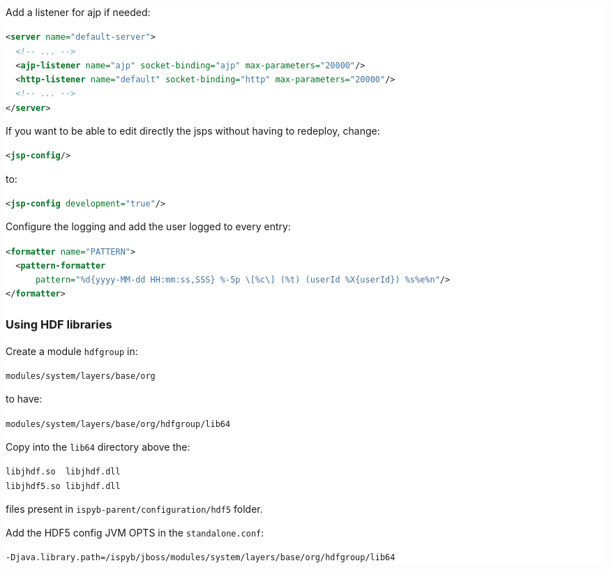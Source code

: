 ```xml
```

Add a listener for ajp if needed:

```xml
<server name="default-server">
  <!-- ... -->
  <ajp-listener name="ajp" socket-binding="ajp" max-parameters="20000"/>
  <http-listener name="default" socket-binding="http" max-parameters="20000"/>
  <!-- ... -->
</server>
```

If you want to be able to edit directly the jsps without having to redeploy,
change:

```xml
<jsp-config/>
```

to:

```xml
<jsp-config development="true"/>
```

Configure the logging and add the user logged to every entry:

```xml
<formatter name="PATTERN">
  <pattern-formatter
      pattern="%d{yyyy-MM-dd HH:mm:ss,SSS} %-5p \[%c\] (%t) (userId %X{userId}) %s%e%n"/>
</formatter>
```

### Using HDF libraries

Create a module `hdfgroup` in:

```
modules/system/layers/base/org
```

to have:

```
modules/system/layers/base/org/hdfgroup/lib64
```

Copy into the `lib64` directory above the:

```
libjhdf.so  libjhdf.dll
libjhdf5.so libjhdf.dll
```

files present in `ispyb-parent/configuration/hdf5` folder.

Add the HDF5 config JVM OPTS in the `standalone.conf`:

```
-Djava.library.path=/ispyb/jboss/modules/system/layers/base/org/hdfgroup/lib64
```


[logstash]: https://www.elastic.co/products/logstash
[logstash-gelf]: https://logging.paluch.biz/